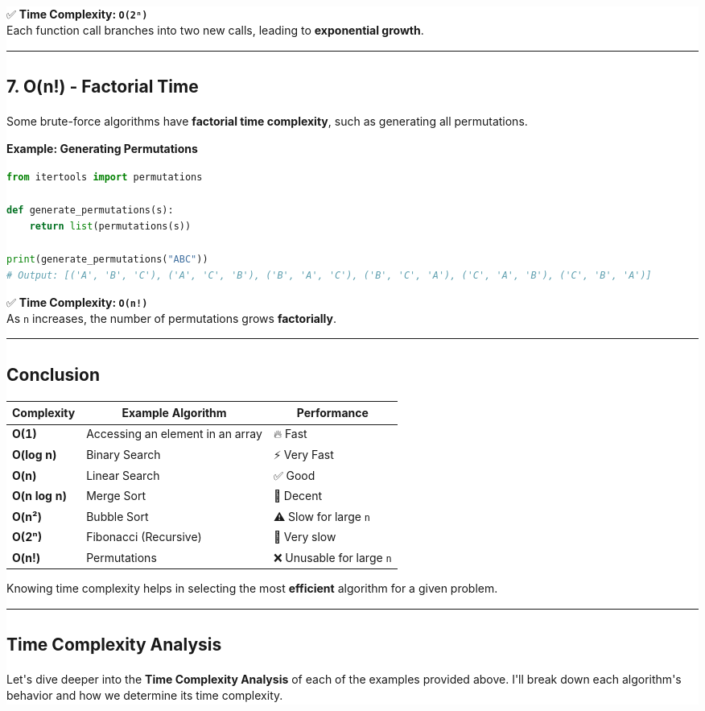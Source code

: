 ✅ **Time Complexity: `O(2ⁿ)`**  
Each function call branches into two new calls, leading to **exponential growth**.

---

## **7. O(n!) - Factorial Time**

Some brute-force algorithms have **factorial time complexity**, such as generating all permutations.

**Example: Generating Permutations**

```python
from itertools import permutations

def generate_permutations(s):
    return list(permutations(s))

print(generate_permutations("ABC"))
# Output: [('A', 'B', 'C'), ('A', 'C', 'B'), ('B', 'A', 'C'), ('B', 'C', 'A'), ('C', 'A', 'B'), ('C', 'B', 'A')]
```

✅ **Time Complexity: `O(n!)`**  
As `n` increases, the number of permutations grows **factorially**.

---

## **Conclusion**

| Complexity     | Example Algorithm                | Performance               |
|----------------|----------------------------------|---------------------------|
| **O(1)**       | Accessing an element in an array | 🔥 Fast                   |
| **O(log n)**   | Binary Search                    | ⚡ Very Fast              |
| **O(n)**       | Linear Search                    | ✅ Good                   |
| **O(n log n)** | Merge Sort                       | 🔄 Decent                 |
| **O(n²)**      | Bubble Sort                      | ⚠️ Slow for large `n`     |
| **O(2ⁿ)**      | Fibonacci (Recursive)            | 🚨 Very slow              |
| **O(n!)**      | Permutations                     | ❌ Unusable for large `n` |

Knowing time complexity helps in selecting the most **efficient** algorithm for a given problem.

---

## Time Complexity Analysis

Let's dive deeper into the **Time Complexity Analysis** of each of the examples provided above. I'll break down each algorithm's behavior and how we determine its time complexity.
